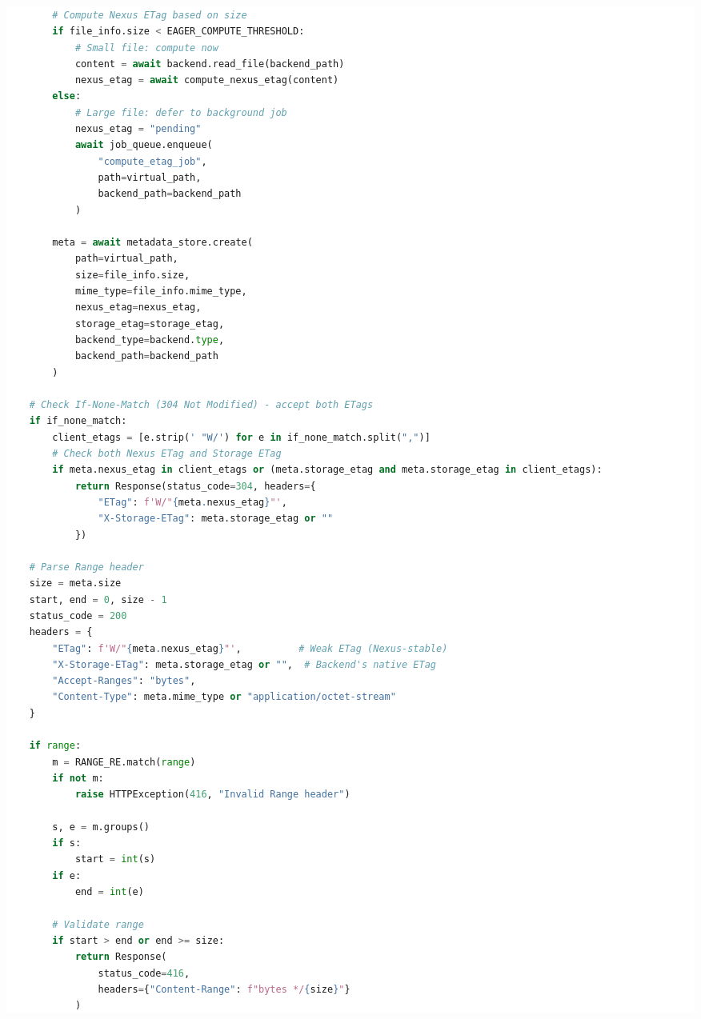 ```python
        # Compute Nexus ETag based on size
        if file_info.size < EAGER_COMPUTE_THRESHOLD:
            # Small file: compute now
            content = await backend.read_file(backend_path)
            nexus_etag = await compute_nexus_etag(content)
        else:
            # Large file: defer to background job
            nexus_etag = "pending"
            await job_queue.enqueue(
                "compute_etag_job",
                path=virtual_path,
                backend_path=backend_path
            )

        meta = await metadata_store.create(
            path=virtual_path,
            size=file_info.size,
            mime_type=file_info.mime_type,
            nexus_etag=nexus_etag,
            storage_etag=storage_etag,
            backend_type=backend.type,
            backend_path=backend_path
        )

    # Check If-None-Match (304 Not Modified) - accept both ETags
    if if_none_match:
        client_etags = [e.strip(' "W/') for e in if_none_match.split(",")]
        # Check both Nexus ETag and Storage ETag
        if meta.nexus_etag in client_etags or (meta.storage_etag and meta.storage_etag in client_etags):
            return Response(status_code=304, headers={
                "ETag": f'W/"{meta.nexus_etag}"',
                "X-Storage-ETag": meta.storage_etag or ""
            })

    # Parse Range header
    size = meta.size
    start, end = 0, size - 1
    status_code = 200
    headers = {
        "ETag": f'W/"{meta.nexus_etag}"',          # Weak ETag (Nexus-stable)
        "X-Storage-ETag": meta.storage_etag or "",  # Backend's native ETag
        "Accept-Ranges": "bytes",
        "Content-Type": meta.mime_type or "application/octet-stream"
    }

    if range:
        m = RANGE_RE.match(range)
        if not m:
            raise HTTPException(416, "Invalid Range header")

        s, e = m.groups()
        if s:
            start = int(s)
        if e:
            end = int(e)

        # Validate range
        if start > end or end >= size:
            return Response(
                status_code=416,
                headers={"Content-Range": f"bytes */{size}"}
            )
```